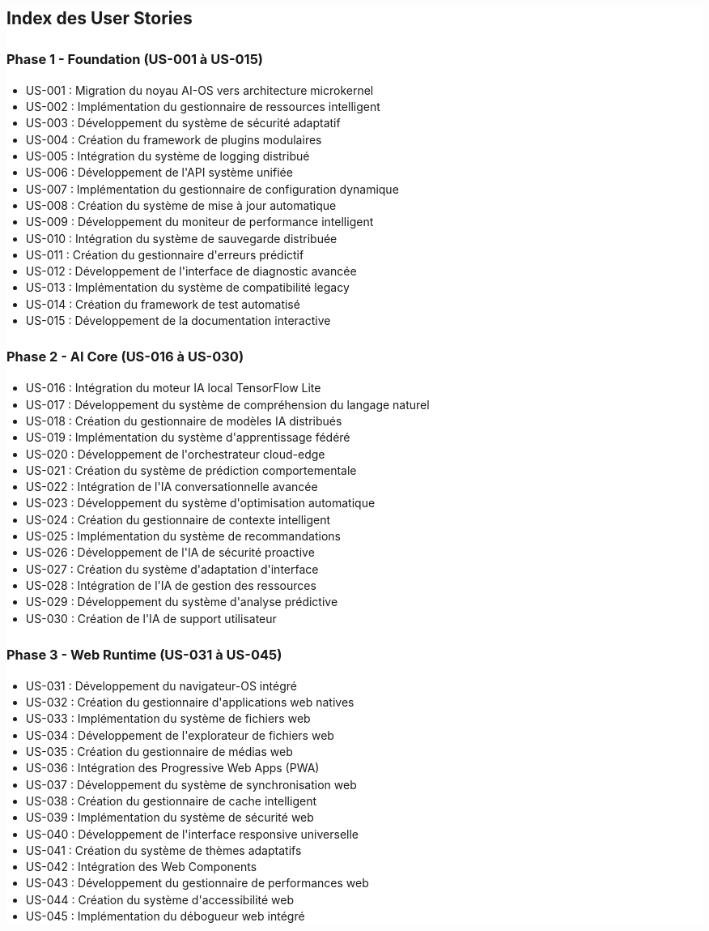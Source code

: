## Index des User Stories

### Phase 1 - Foundation (US-001 à US-015)
- US-001 : Migration du noyau AI-OS vers architecture microkernel
- US-002 : Implémentation du gestionnaire de ressources intelligent
- US-003 : Développement du système de sécurité adaptatif
- US-004 : Création du framework de plugins modulaires
- US-005 : Intégration du système de logging distribué
- US-006 : Développement de l'API système unifiée
- US-007 : Implémentation du gestionnaire de configuration dynamique
- US-008 : Création du système de mise à jour automatique
- US-009 : Développement du moniteur de performance intelligent
- US-010 : Intégration du système de sauvegarde distribuée
- US-011 : Création du gestionnaire d'erreurs prédictif
- US-012 : Développement de l'interface de diagnostic avancée
- US-013 : Implémentation du système de compatibilité legacy
- US-014 : Création du framework de test automatisé
- US-015 : Développement de la documentation interactive

### Phase 2 - AI Core (US-016 à US-030)
- US-016 : Intégration du moteur IA local TensorFlow Lite
- US-017 : Développement du système de compréhension du langage naturel
- US-018 : Création du gestionnaire de modèles IA distribués
- US-019 : Implémentation du système d'apprentissage fédéré
- US-020 : Développement de l'orchestrateur cloud-edge
- US-021 : Création du système de prédiction comportementale
- US-022 : Intégration de l'IA conversationnelle avancée
- US-023 : Développement du système d'optimisation automatique
- US-024 : Création du gestionnaire de contexte intelligent
- US-025 : Implémentation du système de recommandations
- US-026 : Développement de l'IA de sécurité proactive
- US-027 : Création du système d'adaptation d'interface
- US-028 : Intégration de l'IA de gestion des ressources
- US-029 : Développement du système d'analyse prédictive
- US-030 : Création de l'IA de support utilisateur

### Phase 3 - Web Runtime (US-031 à US-045)
- US-031 : Développement du navigateur-OS intégré
- US-032 : Création du gestionnaire d'applications web natives
- US-033 : Implémentation du système de fichiers web
- US-034 : Développement de l'explorateur de fichiers web
- US-035 : Création du gestionnaire de médias web
- US-036 : Intégration des Progressive Web Apps (PWA)
- US-037 : Développement du système de synchronisation web
- US-038 : Création du gestionnaire de cache intelligent
- US-039 : Implémentation du système de sécurité web
- US-040 : Développement de l'interface responsive universelle
- US-041 : Création du système de thèmes adaptatifs
- US-042 : Intégration des Web Components
- US-043 : Développement du gestionnaire de performances web
- US-044 : Création du système d'accessibilité web
- US-045 : Implémentation du débogueur web intégré
